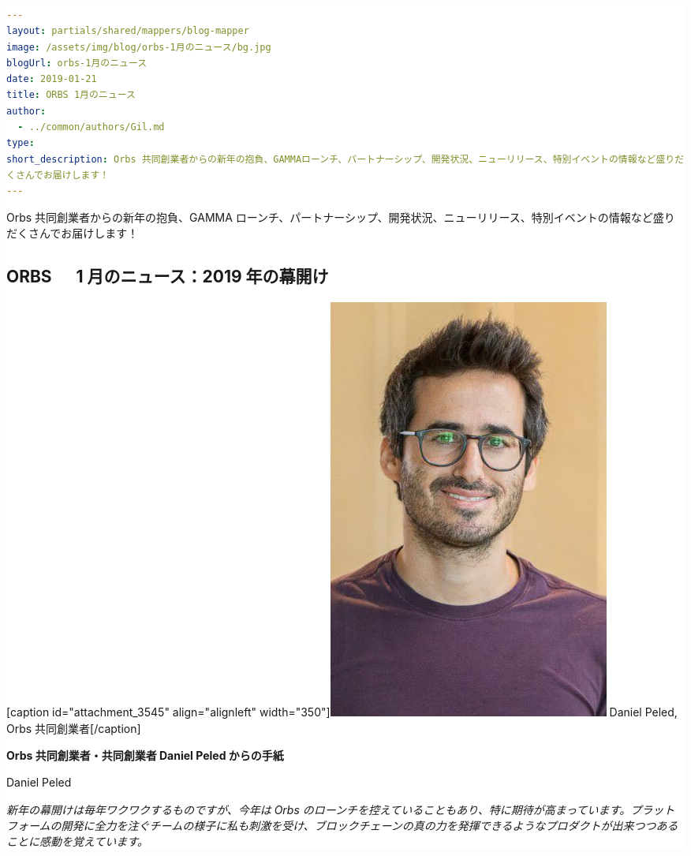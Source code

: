 ```yaml
---
layout: partials/shared/mappers/blog-mapper
image: /assets/img/blog/orbs-1月のニュース/bg.jpg
blogUrl: orbs-1月のニュース
date: 2019-01-21
title: ORBS 1月のニュース
author:
  - ../common/authors/Gil.md
type:
short_description: Orbs 共同創業者からの新年の抱負、GAMMAローンチ、パートナーシップ、開発状況、ニューリリース、特別イベントの情報など盛りだくさんでお届けします！
---
```


Orbs 共同創業者からの新年の抱負、GAMMA ローンチ、パートナーシップ、開発状況、ニューリリース、特別イベントの情報など盛りだくさんでお届けします！

## ORBS 　 1 月のニュース：2019 年の幕開け

\[caption id="attachment_3545" align="alignleft" width="350"\]![Daniel Peled Note](/assets/img/blog/orbs-1月のニュース/daniel-for-blog1.jpeg) Daniel Peled, Orbs 共同創業者\[/caption\]

**Orbs 共同創業者・共同創業者 Daniel Peled からの手紙**

Daniel Peled

_新年の幕開けは毎年ワクワクするものですが、今年は Orbs のローンチを控えていることもあり、特に期待が高まっています。プラットフォームの開発に全力を注ぐチームの様子に私も刺激を受け、ブロックチェーンの真の力を発揮できるようなプロダクトが出来つつあることに感動を覚えています。_
